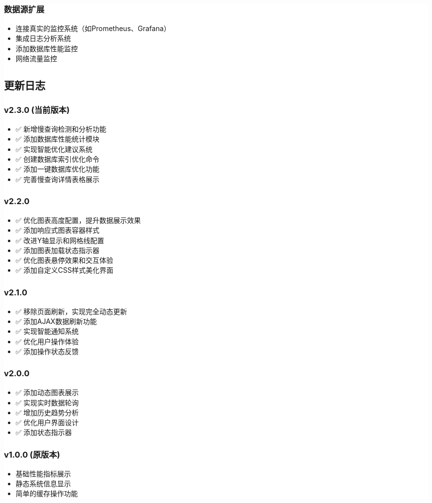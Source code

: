 ### 数据源扩展
- 连接真实的监控系统（如Prometheus、Grafana）
- 集成日志分析系统
- 添加数据库性能监控
- 网络流量监控

## 更新日志

### v2.3.0 (当前版本)
- ✅ 新增慢查询检测和分析功能
- ✅ 添加数据库性能统计模块
- ✅ 实现智能优化建议系统
- ✅ 创建数据库索引优化命令
- ✅ 添加一键数据库优化功能
- ✅ 完善慢查询详情表格展示

### v2.2.0
- ✅ 优化图表高度配置，提升数据展示效果
- ✅ 添加响应式图表容器样式
- ✅ 改进Y轴显示和网格线配置
- ✅ 添加图表加载状态指示器
- ✅ 优化图表悬停效果和交互体验
- ✅ 添加自定义CSS样式美化界面

### v2.1.0
- ✅ 移除页面刷新，实现完全动态更新
- ✅ 添加AJAX数据刷新功能
- ✅ 实现智能通知系统
- ✅ 优化用户操作体验
- ✅ 添加操作状态反馈

### v2.0.0
- ✅ 添加动态图表展示
- ✅ 实现实时数据轮询
- ✅ 增加历史趋势分析
- ✅ 优化用户界面设计
- ✅ 添加状态指示器

### v1.0.0 (原版本)
- 基础性能指标展示
- 静态系统信息显示
- 简单的缓存操作功能 